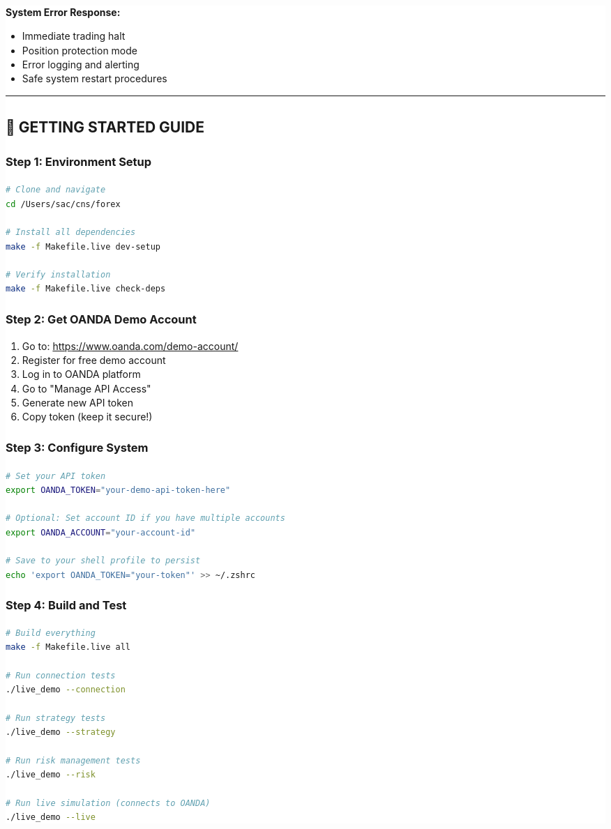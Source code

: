 **System Error Response:**
- Immediate trading halt
- Position protection mode
- Error logging and alerting
- Safe system restart procedures

---

## 🎯 GETTING STARTED GUIDE

### Step 1: Environment Setup
```bash
# Clone and navigate
cd /Users/sac/cns/forex

# Install all dependencies
make -f Makefile.live dev-setup

# Verify installation
make -f Makefile.live check-deps
```

### Step 2: Get OANDA Demo Account
1. Go to: https://www.oanda.com/demo-account/
2. Register for free demo account
3. Log in to OANDA platform
4. Go to "Manage API Access"
5. Generate new API token
6. Copy token (keep it secure!)

### Step 3: Configure System
```bash
# Set your API token
export OANDA_TOKEN="your-demo-api-token-here"

# Optional: Set account ID if you have multiple accounts
export OANDA_ACCOUNT="your-account-id"

# Save to your shell profile to persist
echo 'export OANDA_TOKEN="your-token"' >> ~/.zshrc
```

### Step 4: Build and Test
```bash
# Build everything
make -f Makefile.live all

# Run connection tests
./live_demo --connection

# Run strategy tests  
./live_demo --strategy

# Run risk management tests
./live_demo --risk

# Run live simulation (connects to OANDA)
./live_demo --live
```

